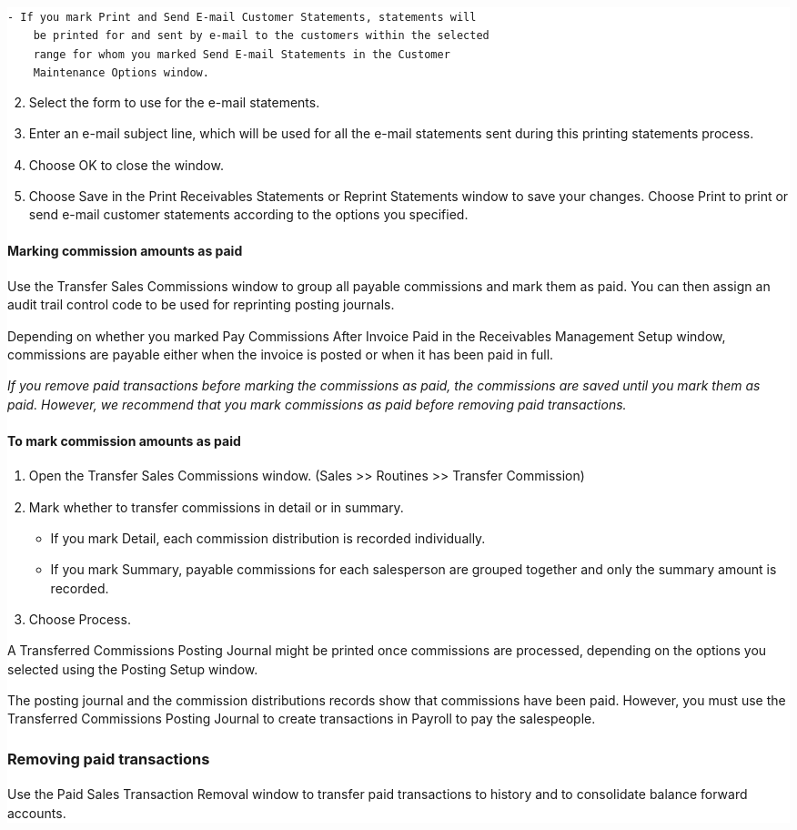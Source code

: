     - If you mark Print and Send E-mail Customer Statements, statements will
        be printed for and sent by e-mail to the customers within the selected
        range for whom you marked Send E-mail Statements in the Customer
        Maintenance Options window.

2. Select the form to use for the e-mail statements.

3. Enter an e-mail subject line, which will be used for all the e-mail
    statements sent during this printing statements process.

4. Choose OK to close the window.

5. Choose Save in the Print Receivables Statements or Reprint Statements window
    to save your changes. Choose Print to print or send e-mail customer
    statements according to the options you specified.

#### Marking commission amounts as paid

Use the Transfer Sales Commissions window to group all payable commissions
and mark them as paid. You can then assign an audit trail control code to be
used for reprinting posting journals.

Depending on whether you marked Pay Commissions After Invoice Paid in the
Receivables Management Setup window, commissions are payable either when the
invoice is posted or when it has been paid in full.

*If you remove paid transactions before marking the commissions as paid, the
commissions are saved until you mark them as paid. However, we recommend
that you mark commissions as paid before removing paid transactions.*

#### To mark commission amounts as paid

1. Open the Transfer Sales Commissions window. (Sales \>\> Routines \>\>
    Transfer Commission)

2. Mark whether to transfer commissions in detail or in summary.

    - If you mark Detail, each commission distribution is recorded
        individually.

    - If you mark Summary, payable commissions for each salesperson are
        grouped together and only the summary amount is recorded.

3. Choose Process.

A Transferred Commissions Posting Journal might be printed once commissions
are processed, depending on the options you selected using the Posting Setup
window.

The posting journal and the commission distributions records show that
commissions have been paid. However, you must use the Transferred
Commissions Posting Journal to create transactions in Payroll to pay the
salespeople.

### Removing paid transactions

Use the Paid Sales Transaction Removal window to transfer paid transactions
to history and to consolidate balance forward accounts.
